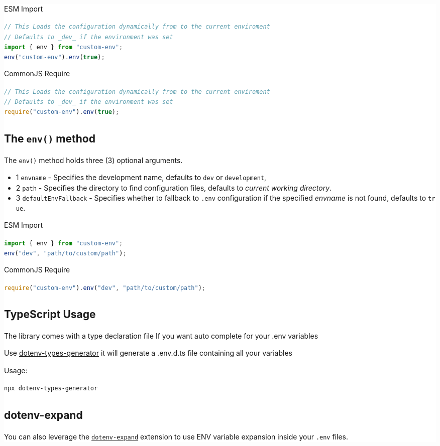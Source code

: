 ESM Import

```javascript // Default configuration
// This Loads the configuration dynamically from to the current enviroment
// Defaults to _dev_ if the environment was set
import { env } from "custom-env";
env("custom-env").env(true);
```

CommonJS Require

```javascript
// This Loads the configuration dynamically from to the current enviroment
// Defaults to _dev_ if the environment was set
require("custom-env").env(true);
```

## The `env()` method

The `env()` method holds three (3) optional arguments.

- 1 `envname` - Specifies the development name, defaults to `dev` or `development`,
- 2 `path` - Specifies the directory to find configuration files, defaults to _current working directory_.
- 3 `defaultEnvFallback` - Specifies whether to fallback to `.env` configuration if the specified _envname_ is not found, defaults to `true`.

ESM Import

```javascript
import { env } from "custom-env";
env("dev", "path/to/custom/path");
```

CommonJS Require

```javascript
require("custom-env").env("dev", "path/to/custom/path");
```

## TypeScript Usage

The library comes with a type declaration file
If you want auto complete for your .env variables

Use [dotenv-types-generator](https://github.com/saulmaldonado/dotenv-types-generator) it will generate a .env.d.ts file containing all your variables

Usage:

```
npx dotenv-types-generator
```

## dotenv-expand

You can also leverage the [`dotenv-expand`](https://github.com/motdotla/dotenv-expand) extension to use ENV variable expansion inside your `.env` files.
